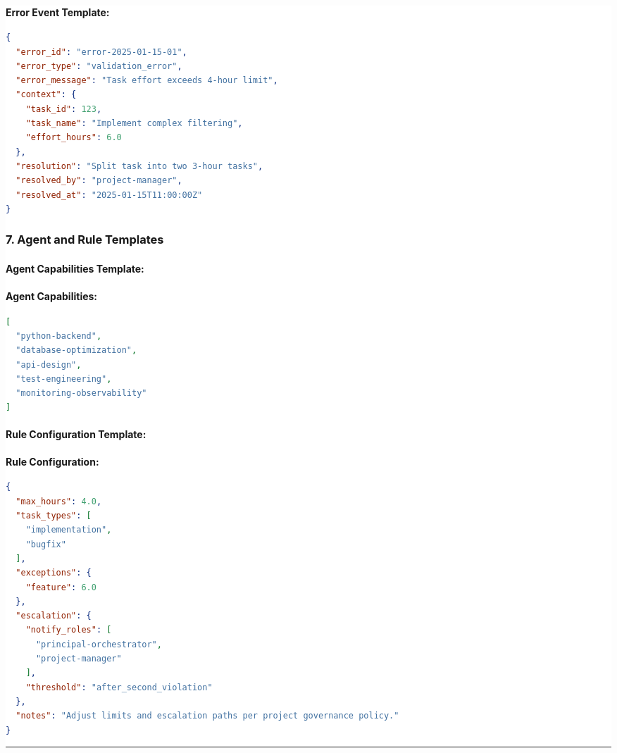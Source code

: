 **Error Event Template:**
```json
{
  "error_id": "error-2025-01-15-01",
  "error_type": "validation_error",
  "error_message": "Task effort exceeds 4-hour limit",
  "context": {
    "task_id": 123,
    "task_name": "Implement complex filtering",
    "effort_hours": 6.0
  },
  "resolution": "Split task into two 3-hour tasks",
  "resolved_by": "project-manager",
  "resolved_at": "2025-01-15T11:00:00Z"
}
```

### 7. Agent and Rule Templates

#### Agent Capabilities Template:

**Agent Capabilities:**
```json
[
  "python-backend",
  "database-optimization",
  "api-design",
  "test-engineering",
  "monitoring-observability"
]
```

#### Rule Configuration Template:

**Rule Configuration:**
```json
{
  "max_hours": 4.0,
  "task_types": [
    "implementation",
    "bugfix"
  ],
  "exceptions": {
    "feature": 6.0
  },
  "escalation": {
    "notify_roles": [
      "principal-orchestrator",
      "project-manager"
    ],
    "threshold": "after_second_violation"
  },
  "notes": "Adjust limits and escalation paths per project governance policy."
}
```

---